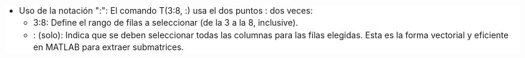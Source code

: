  * Uso de la notación ":": El comando T(3:8, :) usa el dos puntos : dos veces:
   * 3:8: Define el rango de filas a seleccionar (de la 3 a la 8, inclusive).
   * : (solo): Indica que se deben seleccionar todas las columnas para las filas elegidas.
     Esta es la forma vectorial y eficiente en MATLAB para extraer submatrices.
